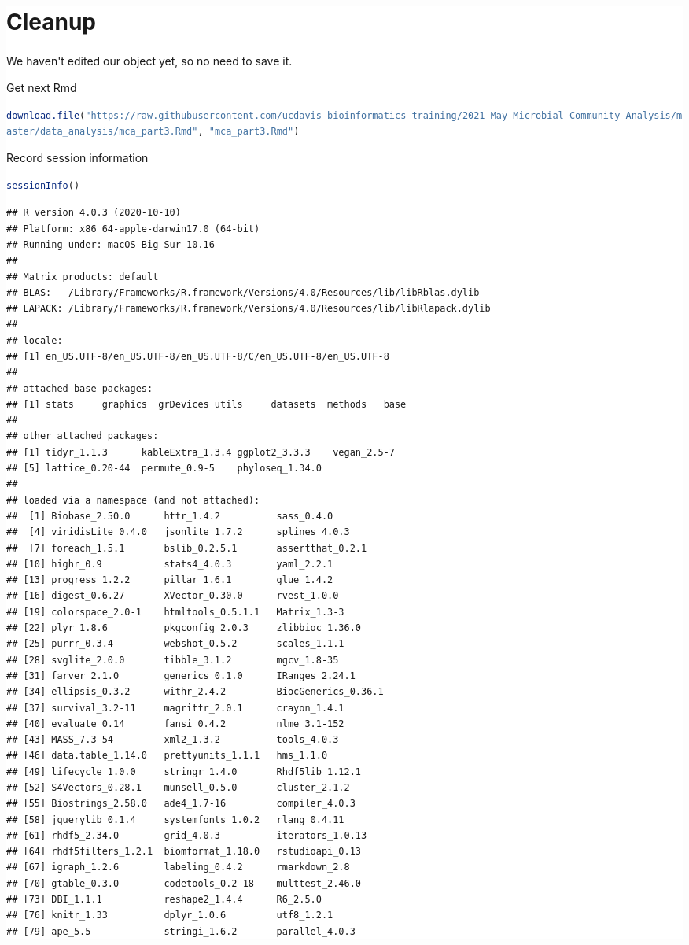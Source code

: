 
# Cleanup

We haven't edited our object yet, so no need to save it.

Get next Rmd


```r
download.file("https://raw.githubusercontent.com/ucdavis-bioinformatics-training/2021-May-Microbial-Community-Analysis/master/data_analysis/mca_part3.Rmd", "mca_part3.Rmd")
```

Record session information


```r
sessionInfo()
```

```
## R version 4.0.3 (2020-10-10)
## Platform: x86_64-apple-darwin17.0 (64-bit)
## Running under: macOS Big Sur 10.16
## 
## Matrix products: default
## BLAS:   /Library/Frameworks/R.framework/Versions/4.0/Resources/lib/libRblas.dylib
## LAPACK: /Library/Frameworks/R.framework/Versions/4.0/Resources/lib/libRlapack.dylib
## 
## locale:
## [1] en_US.UTF-8/en_US.UTF-8/en_US.UTF-8/C/en_US.UTF-8/en_US.UTF-8
## 
## attached base packages:
## [1] stats     graphics  grDevices utils     datasets  methods   base     
## 
## other attached packages:
## [1] tidyr_1.1.3      kableExtra_1.3.4 ggplot2_3.3.3    vegan_2.5-7     
## [5] lattice_0.20-44  permute_0.9-5    phyloseq_1.34.0 
## 
## loaded via a namespace (and not attached):
##  [1] Biobase_2.50.0      httr_1.4.2          sass_0.4.0         
##  [4] viridisLite_0.4.0   jsonlite_1.7.2      splines_4.0.3      
##  [7] foreach_1.5.1       bslib_0.2.5.1       assertthat_0.2.1   
## [10] highr_0.9           stats4_4.0.3        yaml_2.2.1         
## [13] progress_1.2.2      pillar_1.6.1        glue_1.4.2         
## [16] digest_0.6.27       XVector_0.30.0      rvest_1.0.0        
## [19] colorspace_2.0-1    htmltools_0.5.1.1   Matrix_1.3-3       
## [22] plyr_1.8.6          pkgconfig_2.0.3     zlibbioc_1.36.0    
## [25] purrr_0.3.4         webshot_0.5.2       scales_1.1.1       
## [28] svglite_2.0.0       tibble_3.1.2        mgcv_1.8-35        
## [31] farver_2.1.0        generics_0.1.0      IRanges_2.24.1     
## [34] ellipsis_0.3.2      withr_2.4.2         BiocGenerics_0.36.1
## [37] survival_3.2-11     magrittr_2.0.1      crayon_1.4.1       
## [40] evaluate_0.14       fansi_0.4.2         nlme_3.1-152       
## [43] MASS_7.3-54         xml2_1.3.2          tools_4.0.3        
## [46] data.table_1.14.0   prettyunits_1.1.1   hms_1.1.0          
## [49] lifecycle_1.0.0     stringr_1.4.0       Rhdf5lib_1.12.1    
## [52] S4Vectors_0.28.1    munsell_0.5.0       cluster_2.1.2      
## [55] Biostrings_2.58.0   ade4_1.7-16         compiler_4.0.3     
## [58] jquerylib_0.1.4     systemfonts_1.0.2   rlang_0.4.11       
## [61] rhdf5_2.34.0        grid_4.0.3          iterators_1.0.13   
## [64] rhdf5filters_1.2.1  biomformat_1.18.0   rstudioapi_0.13    
## [67] igraph_1.2.6        labeling_0.4.2      rmarkdown_2.8      
## [70] gtable_0.3.0        codetools_0.2-18    multtest_2.46.0    
## [73] DBI_1.1.1           reshape2_1.4.4      R6_2.5.0           
## [76] knitr_1.33          dplyr_1.0.6         utf8_1.2.1         
## [79] ape_5.5             stringi_1.6.2       parallel_4.0.3     
```